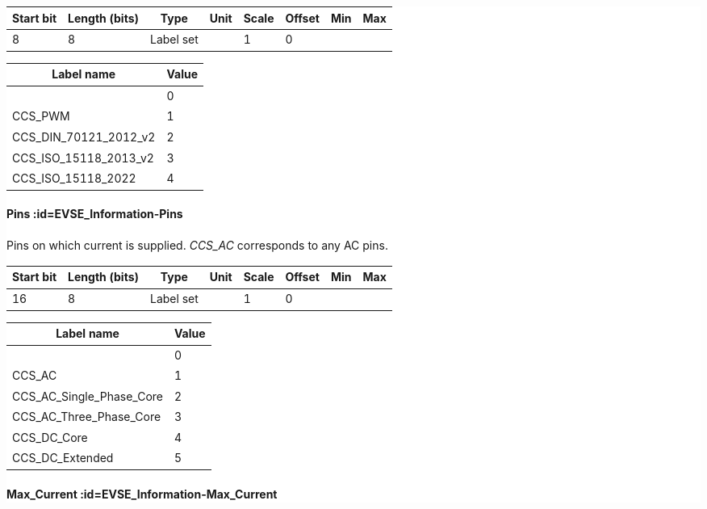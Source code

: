 
<div class="small-table compact-table">

| Start bit | Length (bits) | Type | Unit | Scale | Offset | Min | Max |
|-----------|---------------|------|------|-------|--------|-----|-----|
| 8 | 8 | Label set |   | 1 | 0 |   |   |

</div>


<div class="small-table compact-table">

| Label name | Value |
|------------|-------|
|  | 0 |
| CCS_PWM | 1 |
| CCS_DIN_70121_2012_v2 | 2 |
| CCS_ISO_15118_2013_v2 | 3 |
| CCS_ISO_15118_2022 | 4 |

</div>

#### Pins :id=EVSE_Information-Pins

Pins on which current is supplied. *CCS_AC* corresponds to any AC pins.


<div class="small-table compact-table">

| Start bit | Length (bits) | Type | Unit | Scale | Offset | Min | Max |
|-----------|---------------|------|------|-------|--------|-----|-----|
| 16 | 8 | Label set |   | 1 | 0 |   |   |

</div>


<div class="small-table compact-table">

| Label name | Value |
|------------|-------|
|  | 0 |
| CCS_AC | 1 |
| CCS_AC_Single_Phase_Core | 2 |
| CCS_AC_Three_Phase_Core | 3 |
| CCS_DC_Core | 4 |
| CCS_DC_Extended | 5 |

</div>

#### Max_Current :id=EVSE_Information-Max_Current
